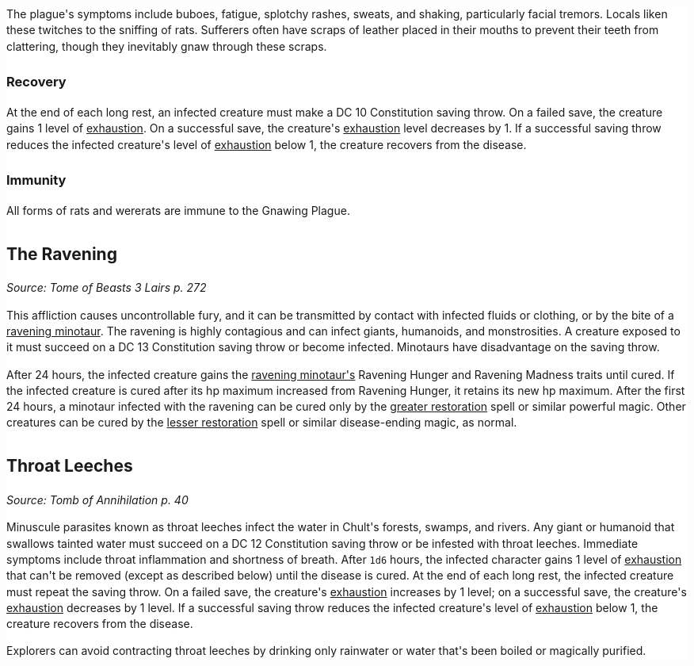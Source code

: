 The plague's symptoms include buboes, fatigue, splotchy rashes, sweats, and shaking, particularly facial tremors. Locals liken these twitches to the sniffing of rats. Sufferers often have scraps of leather placed in their mouths to prevent their teeth from clattering, though they inevitably gnaw through these scraps.

### Recovery

At the end of each long rest, an infected creature must make a DC 10 Constitution saving throw. On a failed save, the creature gains 1 level of [exhaustion](2-Mechanics/CLI/rules/conditions.md#exhaustion). On a successful save, the creature's [exhaustion](2-Mechanics/CLI/rules/conditions.md#exhaustion) level decreases by 1. If a successful saving throw reduces the infected creature's level of [exhaustion](2-Mechanics/CLI/rules/conditions.md#exhaustion) below 1, the creature recovers from the disease.

### Immunity

All forms of rats and wererats are immune to the Gnawing Plague.

## The Ravening
_Source: Tome of Beasts 3 Lairs p. 272_

This affliction causes uncontrollable fury, and it can be transmitted by contact with infected fluids or clothing, or by the bite of a [ravening minotaur](2-Mechanics/CLI/bestiary/monstrosity/ravening-minotaur-tob3.md). The ravening is highly contagious and can infect giants, humanoids, and monstrosities. A creature exposed to it must succeed on a DC 13 Constitution saving throw or become infected. Minotaurs have disadvantage on the saving throw.

After 24 hours, the infected creature gains the [ravening minotaur's](2-Mechanics/CLI/bestiary/monstrosity/ravening-minotaur-tob3.md) Ravening Hunger and Ravening Madness traits until cured. If the infected creature is cured after its hp maximum increased from Ravening Hunger, it retains its new hp maximum. After the first 24 hours, a minotaur infected with the ravening can be cured only by the [greater restoration](2-Mechanics/CLI/spells/greater-restoration.md) spell or similar powerful magic. Other creatures can be cured by the [lesser restoration](2-Mechanics/CLI/spells/lesser-restoration.md) spell or similar disease-ending magic, as normal.

## Throat Leeches
_Source: Tomb of Annihilation p. 40_

Minuscule parasites known as throat leeches infect the water in Chult's forests, swamps, and rivers. Any giant or humanoid that swallows tainted water must succeed on a DC 12 Constitution saving throw or be infested with throat leeches. Immediate symptoms include throat inflammation and shortness of breath. After `1d6` hours, the infected character gains 1 level of [exhaustion](2-Mechanics/CLI/rules/conditions.md#exhaustion) that can't be removed (except as described below) until the disease is cured. At the end of each long rest, the infected creature must repeat the saving throw. On a failed save, the creature's [exhaustion](2-Mechanics/CLI/rules/conditions.md#exhaustion) increases by 1 level; on a successful save, the creature's [exhaustion](2-Mechanics/CLI/rules/conditions.md#exhaustion) decreases by 1 level. If a successful saving throw reduces the infected creature's level of [exhaustion](2-Mechanics/CLI/rules/conditions.md#exhaustion) below 1, the creature recovers from the disease.

Explorers can avoid contracting throat leeches by drinking only rainwater or water that's been boiled or magically purified.
